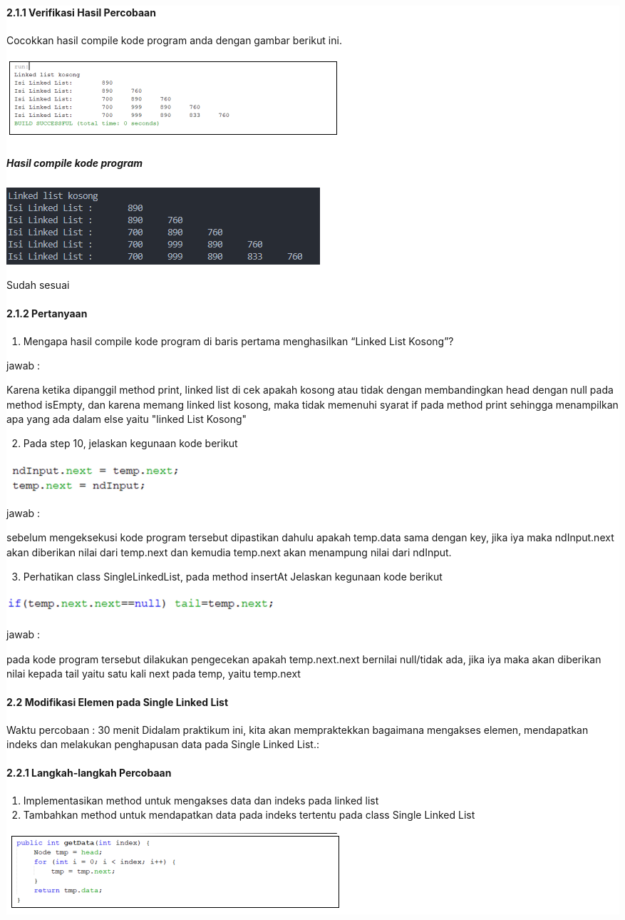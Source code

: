 #### 2.1.1 Verifikasi Hasil Percobaan
Cocokkan hasil compile kode program anda dengan gambar berikut ini.<p>
<img src="img/coba1.png"> <p>

##### Hasil compile kode program
<img src="img/v1.png">

Sudah sesuai

#### 2.1.2 Pertanyaan
1. Mengapa hasil compile kode program di baris pertama menghasilkan “Linked List Kosong”?

jawab :

Karena ketika dipanggil method print, linked list di cek apakah kosong atau tidak dengan membandingkan head dengan null pada method isEmpty, dan karena memang linked list kosong, maka tidak memenuhi syarat if pada method print sehingga menampilkan apa yang ada dalam else yaitu "linked List Kosong"

2. Pada step 10, jelaskan kegunaan kode berikut <p>
<img src="img/2121.png">

jawab :

sebelum mengeksekusi kode program tersebut dipastikan dahulu apakah temp.data sama dengan key, jika iya maka ndInput.next akan diberikan nilai dari temp.next dan kemudia temp.next akan menampung nilai dari ndInput.

3. Perhatikan class SingleLinkedList, pada method insertAt Jelaskan kegunaan kode berikut <p>
<img src="img/2122.png">

jawab :

pada kode program tersebut dilakukan pengecekan apakah temp.next.next bernilai null/tidak ada, jika iya maka akan diberikan nilai kepada tail yaitu satu kali next pada temp, yaitu temp.next

#### 2.2 Modifikasi Elemen pada Single Linked List
Waktu percobaan : 30 menit
Didalam praktikum ini, kita akan mempraktekkan bagaimana mengakses elemen, mendapatkan
indeks dan melakukan penghapusan data pada Single Linked List.: 
#### 2.2.1 Langkah-langkah Percobaan
1. Implementasikan method untuk mengakses data dan indeks pada linked list
2. Tambahkan method untuk mendapatkan data pada indeks tertentu pada class Single Linked List <p>
<img src="img/2211.png">